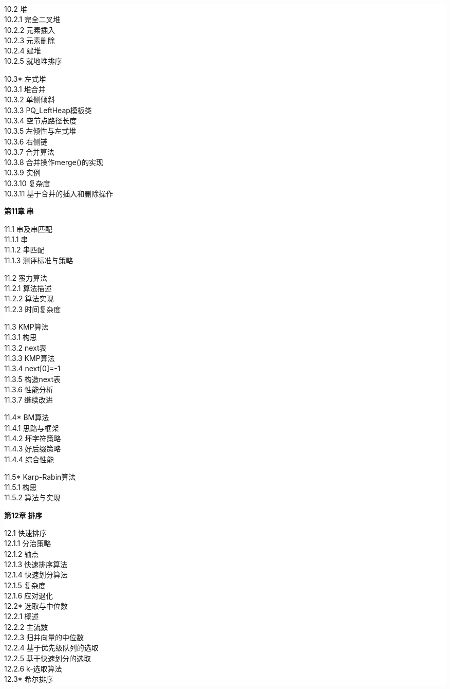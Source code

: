 10.2 堆        
10.2.1 完全二叉堆              
10.2.2 元素插入        
10.2.3 元素删除        
10.2.4 建堆        
10.2.5 就地堆排序       

10.3* 左式堆       
10.3.1 堆合并        
10.3.2 单侧倾斜        
10.3.3 PQ_LeftHeap模板类        
10.3.4 空节点路径长度        
10.3.5 左倾性与左式堆        
10.3.6 右侧链        
10.3.7 合并算法        
10.3.8 合并操作merge()的实现        
10.3.9 实例        
10.3.10 复杂度        
10.3.11 基于合并的插入和删除操作        

**第11章 串** 

11.1 串及串匹配       
11.1.1 串        
11.1.2 串匹配       
11.1.3 测评标准与策略       

11.2 蛮力算法        
11.2.1 算法描述        
11.2.2 算法实现        
11.2.3 时间复杂度       

11.3 KMP算法        
11.3.1 构思        
11.3.2 next表              
11.3.3 KMP算法        
11.3.4 next[0]=-1        
11.3.5 构造next表        
11.3.6 性能分析        
11.3.7 继续改进        

11.4* BM算法        
11.4.1 思路与框架        
11.4.2 坏字符策略        
11.4.3 好后缀策略        
11.4.4 综合性能       

11.5* Karp-Rabin算法        
11.5.1 构思        
11.5.2 算法与实现        

**第12章 排序** 
      
12.1 快速排序        
12.1.1 分治策略        
12.1.2 轴点        
12.1.3 快速排序算法        
12.1.4 快速划分算法        
12.1.5 复杂度        
12.1.6 应对退化        
 12.2* 选取与中位数        
12.2.1 概述        
12.2.2 主流数        
12.2.3 归并向量的中位数        
12.2.4 基于优先级队列的选取        
12.2.5 基于快速划分的选取        
12.2.6 k-选取算法        
 12.3* 希尔排序        